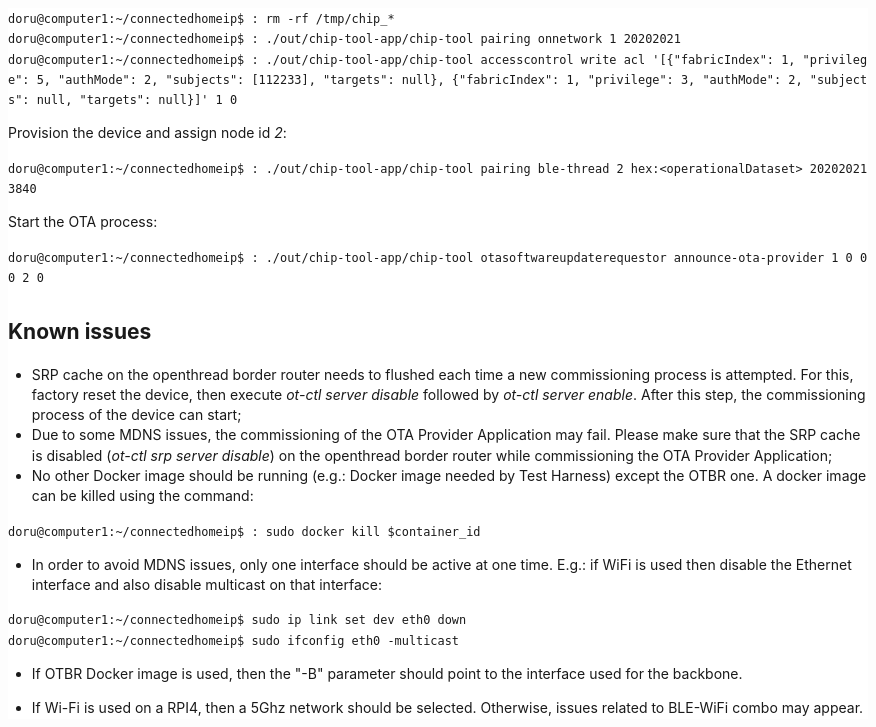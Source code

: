 ```
doru@computer1:~/connectedhomeip$ : rm -rf /tmp/chip_*
doru@computer1:~/connectedhomeip$ : ./out/chip-tool-app/chip-tool pairing onnetwork 1 20202021
doru@computer1:~/connectedhomeip$ : ./out/chip-tool-app/chip-tool accesscontrol write acl '[{"fabricIndex": 1, "privilege": 5, "authMode": 2, "subjects": [112233], "targets": null}, {"fabricIndex": 1, "privilege": 3, "authMode": 2, "subjects": null, "targets": null}]' 1 0
```

Provision the device and assign node id _2_:

```
doru@computer1:~/connectedhomeip$ : ./out/chip-tool-app/chip-tool pairing ble-thread 2 hex:<operationalDataset> 20202021   3840
```

Start the OTA process:

```
doru@computer1:~/connectedhomeip$ : ./out/chip-tool-app/chip-tool otasoftwareupdaterequestor announce-ota-provider 1 0 0 0 2 0
```

<a name="otaissues"></a>

## Known issues

-   SRP cache on the openthread border router needs to flushed each time a new
    commissioning process is attempted. For this, factory reset the device, then
    execute _ot-ctl server disable_ followed by _ot-ctl server enable_. After
    this step, the commissioning process of the device can start;
-   Due to some MDNS issues, the commissioning of the OTA Provider Application
    may fail. Please make sure that the SRP cache is disabled (_ot-ctl srp
    server disable_) on the openthread border router while commissioning the OTA
    Provider Application;
-   No other Docker image should be running (e.g.: Docker image needed by Test
    Harness) except the OTBR one. A docker image can be killed using the
    command:

```
doru@computer1:~/connectedhomeip$ : sudo docker kill $container_id
```

-   In order to avoid MDNS issues, only one interface should be active at one
    time. E.g.: if WiFi is used then disable the Ethernet interface and also
    disable multicast on that interface:

```
doru@computer1:~/connectedhomeip$ sudo ip link set dev eth0 down
doru@computer1:~/connectedhomeip$ sudo ifconfig eth0 -multicast
```

-   If OTBR Docker image is used, then the "-B" parameter should point to the
    interface used for the backbone.

-   If Wi-Fi is used on a RPI4, then a 5Ghz network should be selected.
    Otherwise, issues related to BLE-WiFi combo may appear.

